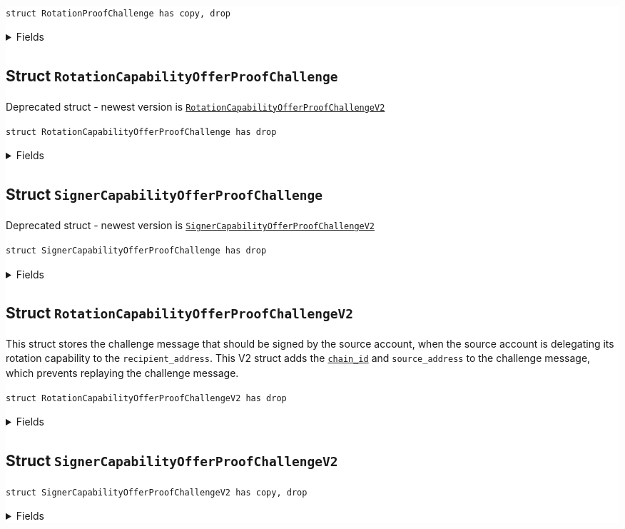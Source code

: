 ```move
struct RotationProofChallenge has copy, drop
```

<details><summary>Fields</summary></details>

<a id="0x1_account_RotationCapabilityOfferProofChallenge"></a>

## Struct `RotationCapabilityOfferProofChallenge`

Deprecated struct - newest version is <code><a href="account.md#0x1_account_RotationCapabilityOfferProofChallengeV2">RotationCapabilityOfferProofChallengeV2</a></code>

```move
struct RotationCapabilityOfferProofChallenge has drop
```

<details><summary>Fields</summary></details>

<a id="0x1_account_SignerCapabilityOfferProofChallenge"></a>

## Struct `SignerCapabilityOfferProofChallenge`

Deprecated struct - newest version is <code><a href="account.md#0x1_account_SignerCapabilityOfferProofChallengeV2">SignerCapabilityOfferProofChallengeV2</a></code>

```move
struct SignerCapabilityOfferProofChallenge has drop
```

<details><summary>Fields</summary></details>

<a id="0x1_account_RotationCapabilityOfferProofChallengeV2"></a>

## Struct `RotationCapabilityOfferProofChallengeV2`

This struct stores the challenge message that should be signed by the source account, when the source account
is delegating its rotation capability to the <code>recipient_address</code>.
This V2 struct adds the <code><a href="../../aptos-stdlib/chain_id.md#0x1_chain_id">chain_id</a></code> and <code>source_address</code> to the challenge message, which prevents replaying the challenge message.

```move
struct RotationCapabilityOfferProofChallengeV2 has drop
```

<details><summary>Fields</summary></details>

<a id="0x1_account_SignerCapabilityOfferProofChallengeV2"></a>

## Struct `SignerCapabilityOfferProofChallengeV2`

```move
struct SignerCapabilityOfferProofChallengeV2 has copy, drop
```

<details><summary>Fields</summary></details>
